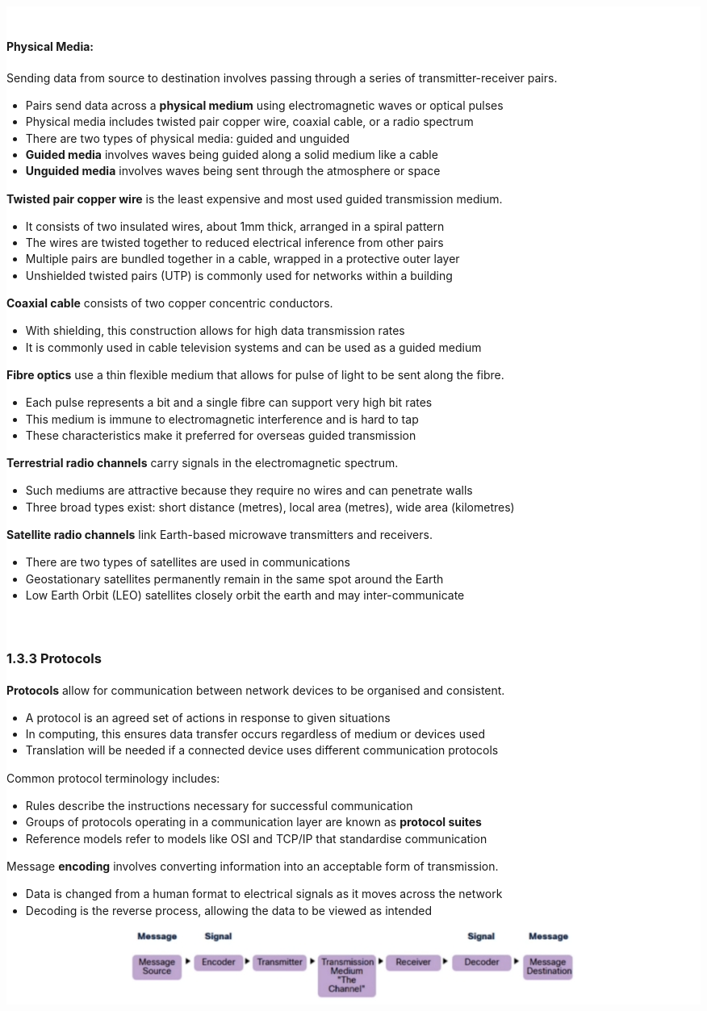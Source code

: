 &emsp;
#### **Physical Media:**

Sending data from source to destination involves passing through a series of transmitter-receiver pairs.
* Pairs send data across a **physical medium** using electromagnetic waves or optical pulses 
* Physical media includes twisted pair copper wire, coaxial cable, or a radio spectrum
* There are two types of physical media: guided and unguided
* **Guided media** involves waves being guided along a solid medium like a cable
* **Unguided media** involves waves being sent through the atmosphere or space

**Twisted pair copper wire** is the least expensive and most used guided transmission medium.
* It consists of two insulated wires, about 1mm thick, arranged in a spiral pattern
* The wires are twisted together to reduced electrical inference from other pairs
* Multiple pairs are bundled together in a cable, wrapped in a protective outer layer
* Unshielded twisted pairs (UTP) is commonly used for networks within a building

**Coaxial cable** consists of two copper concentric conductors.
* With shielding, this construction allows for high data transmission rates
* It is commonly used in cable television systems and can be used as a guided medium

**Fibre optics** use a thin flexible medium that allows for pulse of light to be sent along the fibre.
* Each pulse represents a bit and a single fibre can support very high bit rates
* This medium is immune to electromagnetic interference and is hard to tap
* These characteristics make it preferred for overseas guided transmission

**Terrestrial radio channels** carry signals in the electromagnetic spectrum.
* Such mediums are attractive because they require no wires and can penetrate walls
* Three broad types exist: short distance (metres), local area (metres), wide area (kilometres)

**Satellite radio channels** link Earth-based microwave transmitters and receivers.
* There are two types of satellites are used in communications
* Geostationary satellites permanently remain in the same spot around the Earth
* Low Earth Orbit (LEO) satellites closely orbit the earth and may inter-communicate 

&emsp;
### **1.3.3 Protocols**

**Protocols** allow for communication between network devices to be organised and consistent.
* A protocol is an agreed set of actions in response to given situations
* In computing, this ensures data transfer occurs regardless of medium or devices used
* Translation will be needed if a connected device uses different communication protocols 

Common protocol terminology includes:
* Rules describe the instructions necessary for successful communication
* Groups of protocols operating in a communication layer are known as **protocol suites**
* Reference models refer to models like OSI and TCP/IP that standardise communication

Message **encoding** involves converting information into an acceptable form of transmission. 
* Data is changed from a human format to electrical signals as it moves across the network
* Decoding is the reverse process, allowing the data to be viewed as intended
<p align="center">
  <img src="images/01/0108messageencoding.jpg" alt="Message Encoding">
</p>
